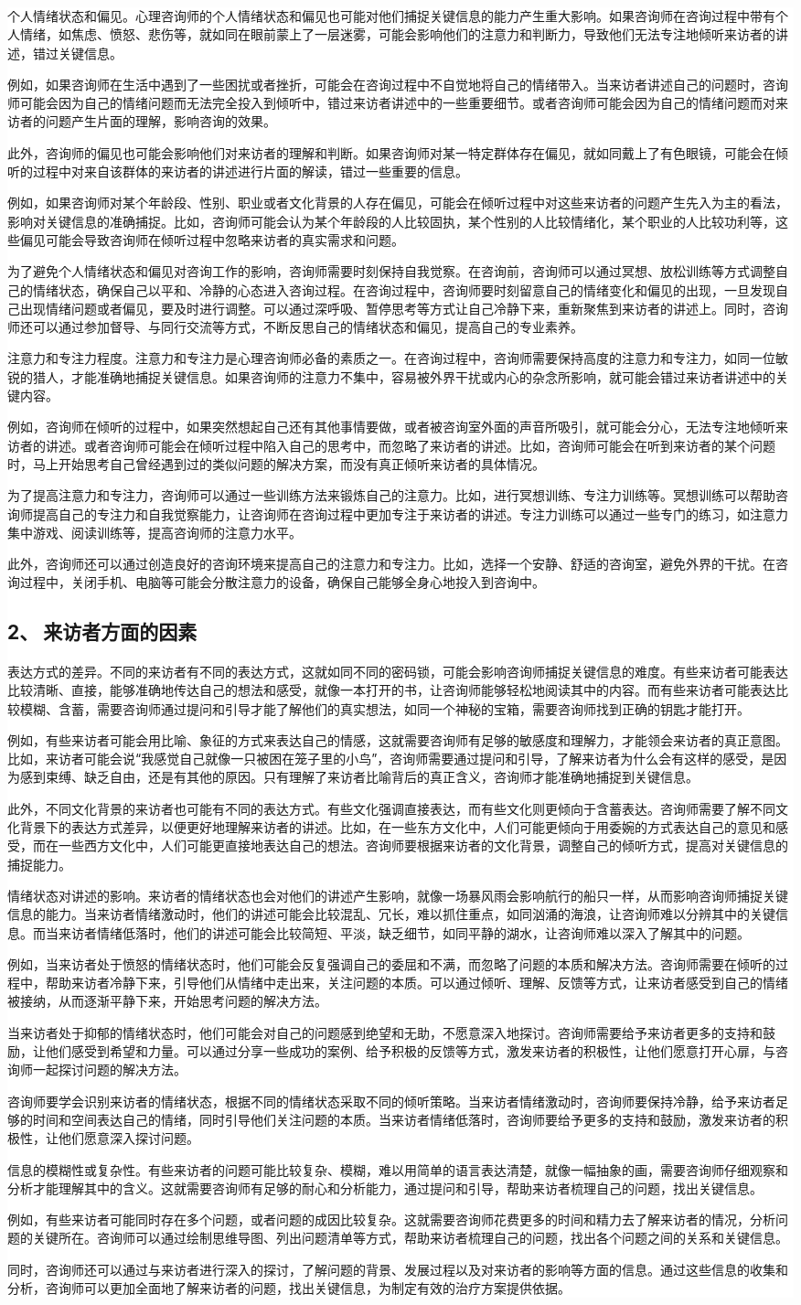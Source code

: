 个人情绪状态和偏见。心理咨询师的个人情绪状态和偏见也可能对他们捕捉关键信息的能力产生重大影响。如果咨询师在咨询过程中带有个人情绪，如焦虑、愤怒、悲伤等，就如同在眼前蒙上了一层迷雾，可能会影响他们的注意力和判断力，导致他们无法专注地倾听来访者的讲述，错过关键信息。

例如，如果咨询师在生活中遇到了一些困扰或者挫折，可能会在咨询过程中不自觉地将自己的情绪带入。当来访者讲述自己的问题时，咨询师可能会因为自己的情绪问题而无法完全投入到倾听中，错过来访者讲述中的一些重要细节。或者咨询师可能会因为自己的情绪问题而对来访者的问题产生片面的理解，影响咨询的效果。

此外，咨询师的偏见也可能会影响他们对来访者的理解和判断。如果咨询师对某一特定群体存在偏见，就如同戴上了有色眼镜，可能会在倾听的过程中对来自该群体的来访者的讲述进行片面的解读，错过一些重要的信息。

例如，如果咨询师对某个年龄段、性别、职业或者文化背景的人存在偏见，可能会在倾听过程中对这些来访者的问题产生先入为主的看法，影响对关键信息的准确捕捉。比如，咨询师可能会认为某个年龄段的人比较固执，某个性别的人比较情绪化，某个职业的人比较功利等，这些偏见可能会导致咨询师在倾听过程中忽略来访者的真实需求和问题。

为了避免个人情绪状态和偏见对咨询工作的影响，咨询师需要时刻保持自我觉察。在咨询前，咨询师可以通过冥想、放松训练等方式调整自己的情绪状态，确保自己以平和、冷静的心态进入咨询过程。在咨询过程中，咨询师要时刻留意自己的情绪变化和偏见的出现，一旦发现自己出现情绪问题或者偏见，要及时进行调整。可以通过深呼吸、暂停思考等方式让自己冷静下来，重新聚焦到来访者的讲述上。同时，咨询师还可以通过参加督导、与同行交流等方式，不断反思自己的情绪状态和偏见，提高自己的专业素养。

注意力和专注力程度。注意力和专注力是心理咨询师必备的素质之一。在咨询过程中，咨询师需要保持高度的注意力和专注力，如同一位敏锐的猎人，才能准确地捕捉关键信息。如果咨询师的注意力不集中，容易被外界干扰或内心的杂念所影响，就可能会错过来访者讲述中的关键内容。

例如，咨询师在倾听的过程中，如果突然想起自己还有其他事情要做，或者被咨询室外面的声音所吸引，就可能会分心，无法专注地倾听来访者的讲述。或者咨询师可能会在倾听过程中陷入自己的思考中，而忽略了来访者的讲述。比如，咨询师可能会在听到来访者的某个问题时，马上开始思考自己曾经遇到过的类似问题的解决方案，而没有真正倾听来访者的具体情况。

为了提高注意力和专注力，咨询师可以通过一些训练方法来锻炼自己的注意力。比如，进行冥想训练、专注力训练等。冥想训练可以帮助咨询师提高自己的专注力和自我觉察能力，让咨询师在咨询过程中更加专注于来访者的讲述。专注力训练可以通过一些专门的练习，如注意力集中游戏、阅读训练等，提高咨询师的注意力水平。

此外，咨询师还可以通过创造良好的咨询环境来提高自己的注意力和专注力。比如，选择一个安静、舒适的咨询室，避免外界的干扰。在咨询过程中，关闭手机、电脑等可能会分散注意力的设备，确保自己能够全身心地投入到咨询中。

## 2、 来访者方面的因素

表达方式的差异。不同的来访者有不同的表达方式，这就如同不同的密码锁，可能会影响咨询师捕捉关键信息的难度。有些来访者可能表达比较清晰、直接，能够准确地传达自己的想法和感受，就像一本打开的书，让咨询师能够轻松地阅读其中的内容。而有些来访者可能表达比较模糊、含蓄，需要咨询师通过提问和引导才能了解他们的真实想法，如同一个神秘的宝箱，需要咨询师找到正确的钥匙才能打开。

例如，有些来访者可能会用比喻、象征的方式来表达自己的情感，这就需要咨询师有足够的敏感度和理解力，才能领会来访者的真正意图。比如，来访者可能会说“我感觉自己就像一只被困在笼子里的小鸟”，咨询师需要通过提问和引导，了解来访者为什么会有这样的感受，是因为感到束缚、缺乏自由，还是有其他的原因。只有理解了来访者比喻背后的真正含义，咨询师才能准确地捕捉到关键信息。

此外，不同文化背景的来访者也可能有不同的表达方式。有些文化强调直接表达，而有些文化则更倾向于含蓄表达。咨询师需要了解不同文化背景下的表达方式差异，以便更好地理解来访者的讲述。比如，在一些东方文化中，人们可能更倾向于用委婉的方式表达自己的意见和感受，而在一些西方文化中，人们可能更直接地表达自己的想法。咨询师要根据来访者的文化背景，调整自己的倾听方式，提高对关键信息的捕捉能力。

情绪状态对讲述的影响。来访者的情绪状态也会对他们的讲述产生影响，就像一场暴风雨会影响航行的船只一样，从而影响咨询师捕捉关键信息的能力。当来访者情绪激动时，他们的讲述可能会比较混乱、冗长，难以抓住重点，如同汹涌的海浪，让咨询师难以分辨其中的关键信息。而当来访者情绪低落时，他们的讲述可能会比较简短、平淡，缺乏细节，如同平静的湖水，让咨询师难以深入了解其中的问题。

例如，当来访者处于愤怒的情绪状态时，他们可能会反复强调自己的委屈和不满，而忽略了问题的本质和解决方法。咨询师需要在倾听的过程中，帮助来访者冷静下来，引导他们从情绪中走出来，关注问题的本质。可以通过倾听、理解、反馈等方式，让来访者感受到自己的情绪被接纳，从而逐渐平静下来，开始思考问题的解决方法。

当来访者处于抑郁的情绪状态时，他们可能会对自己的问题感到绝望和无助，不愿意深入地探讨。咨询师需要给予来访者更多的支持和鼓励，让他们感受到希望和力量。可以通过分享一些成功的案例、给予积极的反馈等方式，激发来访者的积极性，让他们愿意打开心扉，与咨询师一起探讨问题的解决方法。

咨询师要学会识别来访者的情绪状态，根据不同的情绪状态采取不同的倾听策略。当来访者情绪激动时，咨询师要保持冷静，给予来访者足够的时间和空间表达自己的情绪，同时引导他们关注问题的本质。当来访者情绪低落时，咨询师要给予更多的支持和鼓励，激发来访者的积极性，让他们愿意深入探讨问题。

信息的模糊性或复杂性。有些来访者的问题可能比较复杂、模糊，难以用简单的语言表达清楚，就像一幅抽象的画，需要咨询师仔细观察和分析才能理解其中的含义。这就需要咨询师有足够的耐心和分析能力，通过提问和引导，帮助来访者梳理自己的问题，找出关键信息。

例如，有些来访者可能同时存在多个问题，或者问题的成因比较复杂。这就需要咨询师花费更多的时间和精力去了解来访者的情况，分析问题的关键所在。咨询师可以通过绘制思维导图、列出问题清单等方式，帮助来访者梳理自己的问题，找出各个问题之间的关系和关键信息。

同时，咨询师还可以通过与来访者进行深入的探讨，了解问题的背景、发展过程以及对来访者的影响等方面的信息。通过这些信息的收集和分析，咨询师可以更加全面地了解来访者的问题，找出关键信息，为制定有效的治疗方案提供依据。
